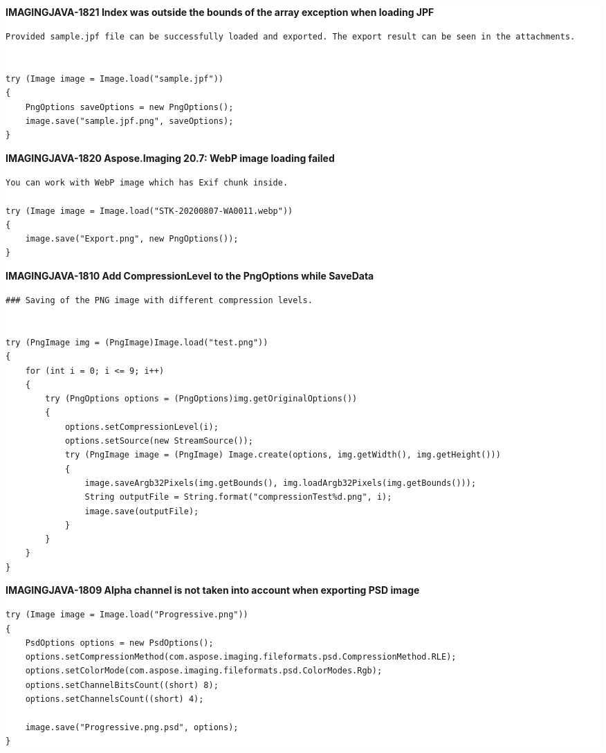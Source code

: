 **IMAGINGJAVA-1821 Index was outside the bounds of the array exception when loading JPF**

```
Provided sample.jpf file can be successfully loaded and exported. The export result can be seen in the attachments.


try (Image image = Image.load("sample.jpf"))
{
	PngOptions saveOptions = new PngOptions();
	image.save("sample.jpf.png", saveOptions);
}
```

**IMAGINGJAVA-1820 Aspose.Imaging 20.7: WebP image loading failed**

```
You can work with WebP image which has Exif chunk inside.

try (Image image = Image.load("STK-20200807-WA0011.webp"))
{
    image.save("Export.png", new PngOptions());
}
```

**IMAGINGJAVA-1810 Add CompressionLevel to the PngOptions while SaveData**

```
### Saving of the PNG image with different compression levels.


try (PngImage img = (PngImage)Image.load("test.png"))
{
	for (int i = 0; i <= 9; i++)
	{
		try (PngOptions options = (PngOptions)img.getOriginalOptions())
		{
			options.setCompressionLevel(i);
			options.setSource(new StreamSource());
			try (PngImage image = (PngImage) Image.create(options, img.getWidth(), img.getHeight()))
			{
				image.saveArgb32Pixels(img.getBounds(), img.loadArgb32Pixels(img.getBounds()));
				String outputFile = String.format("compressionTest%d.png", i);
				image.save(outputFile);
			}
		}
	}
}
```

**IMAGINGJAVA-1809 Alpha channel is not taken into account when exporting PSD image**

```
try (Image image = Image.load("Progressive.png"))
{
	PsdOptions options = new PsdOptions();
	options.setCompressionMethod(com.aspose.imaging.fileformats.psd.CompressionMethod.RLE);
	options.setColorMode(com.aspose.imaging.fileformats.psd.ColorModes.Rgb);
	options.setChannelBitsCount((short) 8);
	options.setChannelsCount((short) 4);
	
	image.save("Progressive.png.psd", options);
}
```
